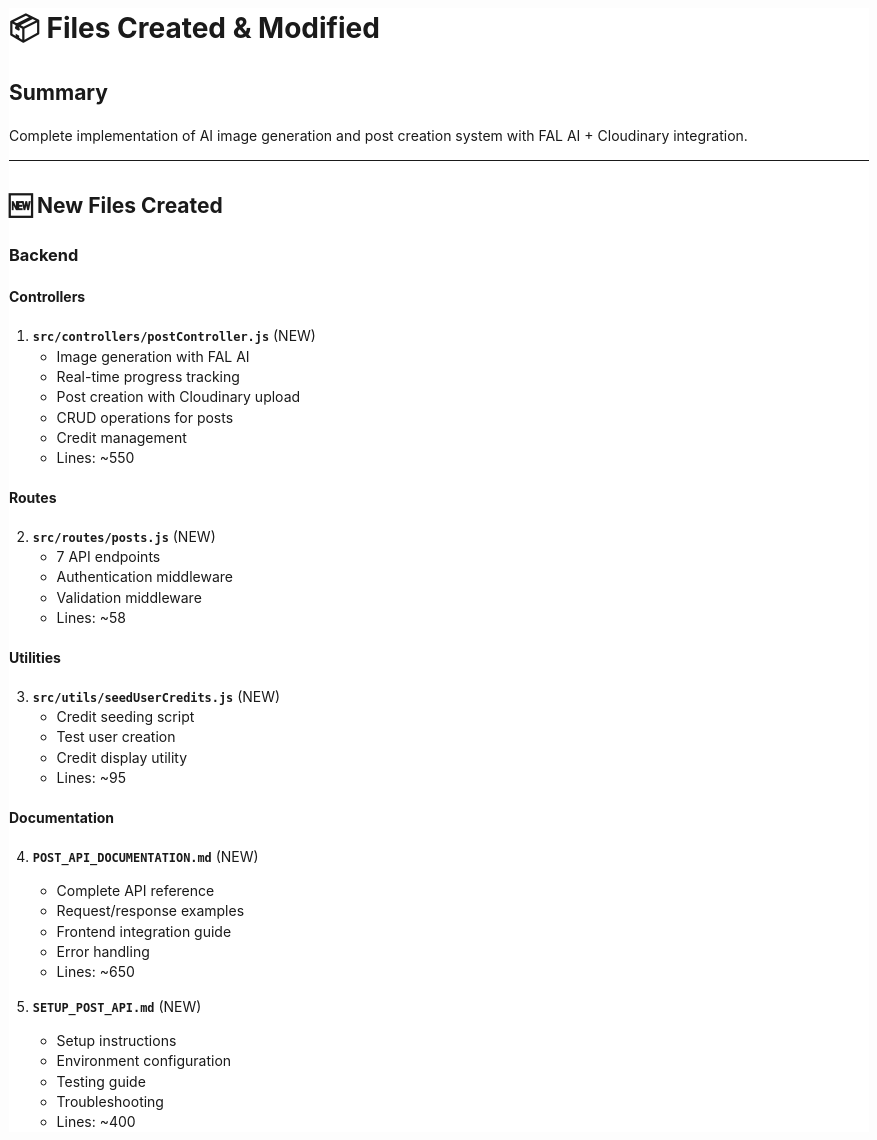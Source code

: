 # 📦 Files Created & Modified

## Summary
Complete implementation of AI image generation and post creation system with FAL AI + Cloudinary integration.

---

## 🆕 New Files Created

### Backend

#### Controllers
1. **`src/controllers/postController.js`** (NEW)
   - Image generation with FAL AI
   - Real-time progress tracking
   - Post creation with Cloudinary upload
   - CRUD operations for posts
   - Credit management
   - Lines: ~550

#### Routes
2. **`src/routes/posts.js`** (NEW)
   - 7 API endpoints
   - Authentication middleware
   - Validation middleware
   - Lines: ~58

#### Utilities
3. **`src/utils/seedUserCredits.js`** (NEW)
   - Credit seeding script
   - Test user creation
   - Credit display utility
   - Lines: ~95

#### Documentation
4. **`POST_API_DOCUMENTATION.md`** (NEW)
   - Complete API reference
   - Request/response examples
   - Frontend integration guide
   - Error handling
   - Lines: ~650

5. **`SETUP_POST_API.md`** (NEW)
   - Setup instructions
   - Environment configuration
   - Testing guide
   - Troubleshooting
   - Lines: ~400
